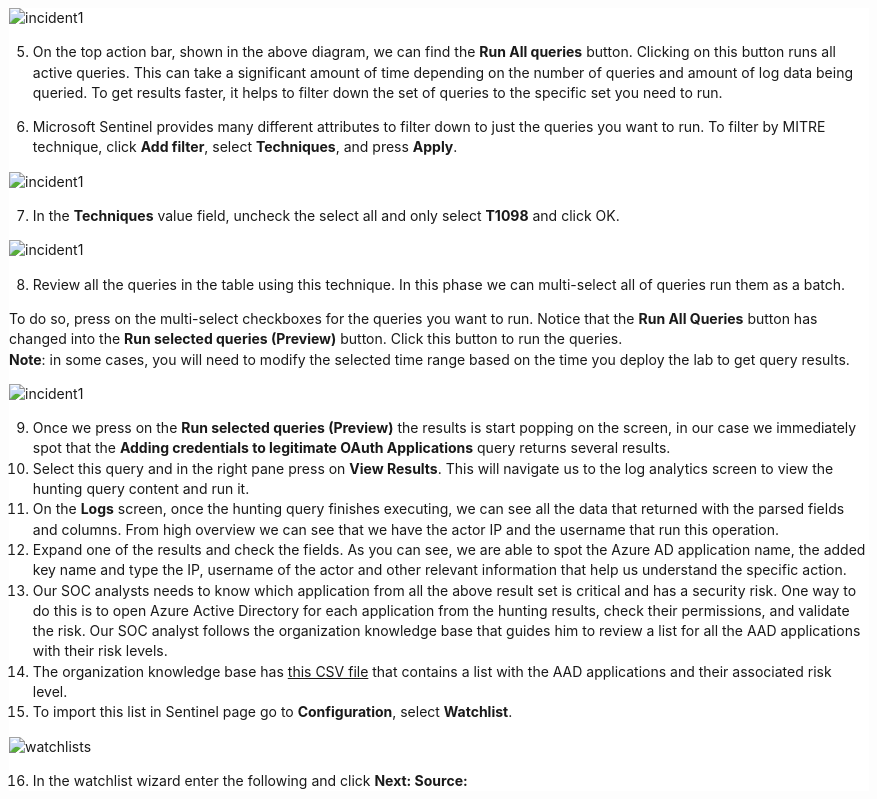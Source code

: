 ![incident1](../Images/hunting-2.png)

5.	On the top action bar, shown in the above diagram, we can find the **Run All queries** button. Clicking on this button runs all active queries. This can take a significant amount of time depending on the number of queries and amount of log data being queried. To get results faster, it helps to filter down the set of queries to the specific set you need to run. 

6. Microsoft Sentinel provides many different attributes to filter down to just the queries you want to run. To filter by MITRE technique, click **Add filter**, select **Techniques**, and press **Apply**.

![incident1](../Images/hunting-3.png)

7.	In the **Techniques** value field, uncheck the select all and only select **T1098** and click OK.

![incident1](../Images/hunting-4.png)

8.	Review all the queries in the table using this technique. In this phase we can multi-select all of queries run them as a batch.

To do so, press on the multi-select checkboxes for the queries you want to run. Notice that the **Run All Queries** button has changed into the **Run selected queries (Preview)** button. Click this button to run the queries.  
**Note**: in some cases, you will need to modify the selected time range based on the time you deploy the lab to get query results.

![incident1](../Images/hunting-5.png)

9.	Once we press on the **Run selected queries (Preview)** the results is start popping on the screen, in our case we immediately spot that the **Adding credentials to legitimate OAuth Applications** query returns several results.
10.	Select this query and in the right pane press on **View Results**. This will navigate us to the log analytics screen to view the hunting query content and run it.
11.	On the **Logs** screen, once the hunting query finishes executing, we can see all the data that returned with the parsed fields and columns. From high overview we can see that we have the actor IP and the username that run this operation. 
12. Expand one of the results and check the fields. As you can see, we are able to spot the Azure AD application name, the added key name and type the IP, username of the actor and other relevant information that help us understand the specific action.
13.	Our SOC analysts needs to know which application from all the above result set is critical and has a security risk. One way to do this is to open Azure Active Directory for each application from the hunting results, check their permissions, and validate the risk. Our SOC analyst follows the organization knowledge base that guides him to review a list for all the AAD applications with their risk levels.
14.	The organization knowledge base has [this CSV file](../Artifacts/Telemetry/HighRiskApps.csv) that contains a list with the AAD applications and their associated risk level.
15. To import this list in Sentinel page go to  **Configuration**, select **Watchlist**.

![watchlists](../Images/watchlists1.png)
    
16. In the watchlist wizard enter the following and click **Next: Source:**
    